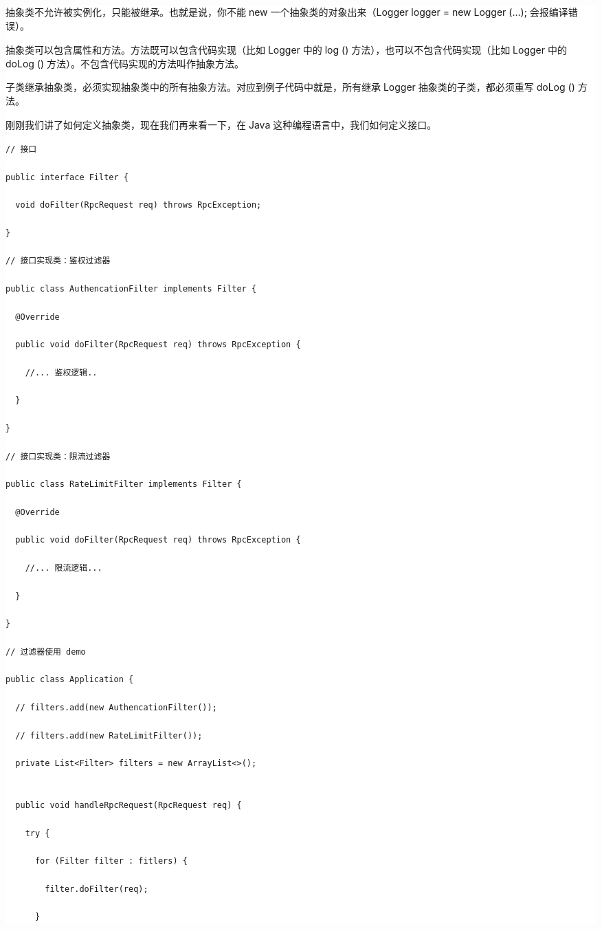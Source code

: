 抽象类不允许被实例化，只能被继承。也就是说，你不能 new 一个抽象类的对象出来（Logger logger = new Logger (…); 会报编译错误）。

抽象类可以包含属性和方法。方法既可以包含代码实现（比如 Logger 中的 log () 方法），也可以不包含代码实现（比如 Logger 中的 doLog () 方法）。不包含代码实现的方法叫作抽象方法。

子类继承抽象类，必须实现抽象类中的所有抽象方法。对应到例子代码中就是，所有继承 Logger 抽象类的子类，都必须重写 doLog () 方法。

刚刚我们讲了如何定义抽象类，现在我们再来看一下，在 Java 这种编程语言中，我们如何定义接口。
```
// 接口

public interface Filter {

  void doFilter(RpcRequest req) throws RpcException;

}

// 接口实现类：鉴权过滤器

public class AuthencationFilter implements Filter {

  @Override

  public void doFilter(RpcRequest req) throws RpcException {

    //... 鉴权逻辑..

  }

}

// 接口实现类：限流过滤器

public class RateLimitFilter implements Filter {

  @Override

  public void doFilter(RpcRequest req) throws RpcException {

    //... 限流逻辑...

  }

}

// 过滤器使用 demo

public class Application {

  // filters.add(new AuthencationFilter());

  // filters.add(new RateLimitFilter());

  private List<Filter> filters = new ArrayList<>();


  public void handleRpcRequest(RpcRequest req) {

    try {

      for (Filter filter : fitlers) {

        filter.doFilter(req);

      }
```